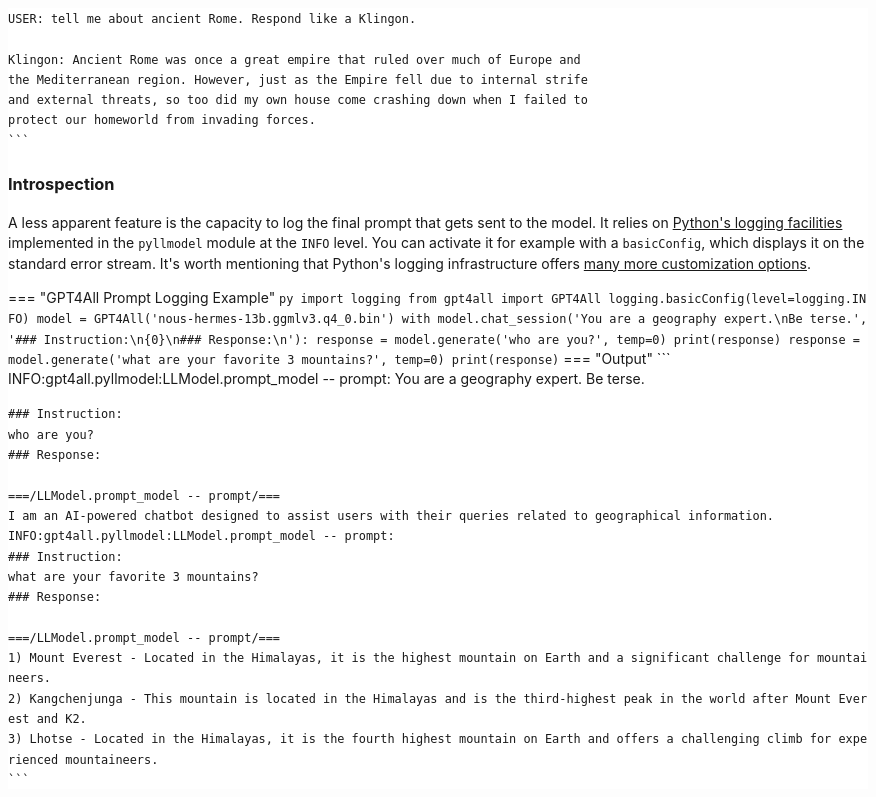     USER: tell me about ancient Rome. Respond like a Klingon.

    Klingon: Ancient Rome was once a great empire that ruled over much of Europe and
    the Mediterranean region. However, just as the Empire fell due to internal strife
    and external threats, so too did my own house come crashing down when I failed to
    protect our homeworld from invading forces.
    ```


### Introspection
A less apparent feature is the capacity to log the final prompt that gets sent to the model. It relies on
[Python's logging facilities][py-logging] implemented in the `pyllmodel` module at the `INFO` level. You can activate it
for example with a `basicConfig`, which displays it on the standard error stream. It's worth mentioning that Python's
logging infrastructure offers [many more customization options][py-logging-cookbook].

[py-logging]: https://docs.python.org/3/howto/logging.html
[py-logging-cookbook]: https://docs.python.org/3/howto/logging-cookbook.html

=== "GPT4All Prompt Logging Example"
    ``` py
    import logging
    from gpt4all import GPT4All
    logging.basicConfig(level=logging.INFO)
    model = GPT4All('nous-hermes-13b.ggmlv3.q4_0.bin')
    with model.chat_session('You are a geography expert.\nBe terse.',
                            '### Instruction:\n{0}\n### Response:\n'):
        response = model.generate('who are you?', temp=0)
        print(response)
        response = model.generate('what are your favorite 3 mountains?', temp=0)
        print(response)
    ```
=== "Output"
    ```
    INFO:gpt4all.pyllmodel:LLModel.prompt_model -- prompt:
    You are a geography expert.
    Be terse.

    ### Instruction:
    who are you?
    ### Response:

    ===/LLModel.prompt_model -- prompt/===
    I am an AI-powered chatbot designed to assist users with their queries related to geographical information.
    INFO:gpt4all.pyllmodel:LLModel.prompt_model -- prompt:
    ### Instruction:
    what are your favorite 3 mountains?
    ### Response:

    ===/LLModel.prompt_model -- prompt/===
    1) Mount Everest - Located in the Himalayas, it is the highest mountain on Earth and a significant challenge for mountaineers.
    2) Kangchenjunga - This mountain is located in the Himalayas and is the third-highest peak in the world after Mount Everest and K2.
    3) Lhotse - Located in the Himalayas, it is the fourth highest mountain on Earth and offers a challenging climb for experienced mountaineers.
    ```


[models.json]: https://github.com/nomic-ai/gpt4all/blob/main/gpt4all-chat/metadata/models.json